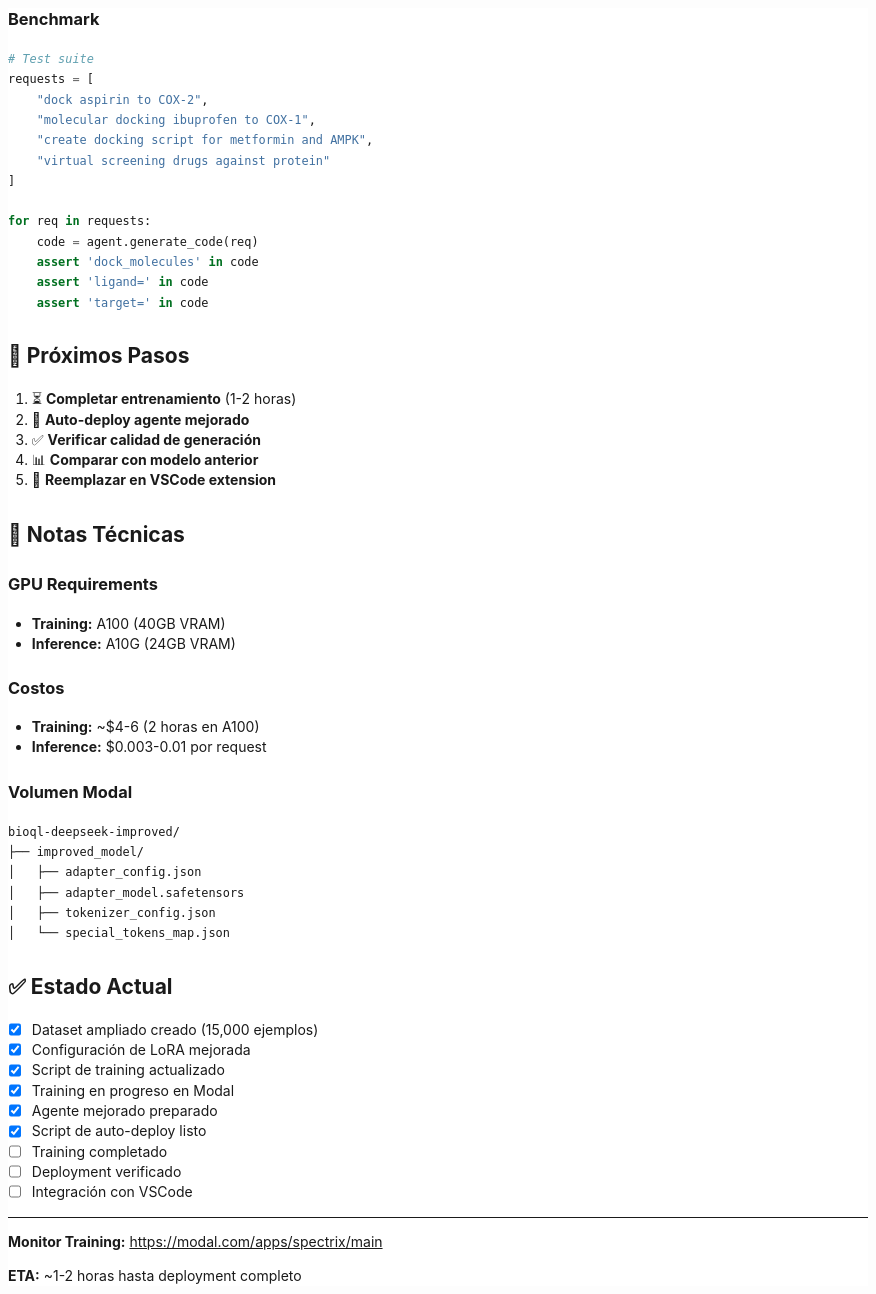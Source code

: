 ### Benchmark
```python
# Test suite
requests = [
    "dock aspirin to COX-2",
    "molecular docking ibuprofen to COX-1",
    "create docking script for metformin and AMPK",
    "virtual screening drugs against protein"
]

for req in requests:
    code = agent.generate_code(req)
    assert 'dock_molecules' in code
    assert 'ligand=' in code
    assert 'target=' in code
```

## 🔄 Próximos Pasos

1. ⏳ **Completar entrenamiento** (1-2 horas)
2. 🚀 **Auto-deploy agente mejorado**
3. ✅ **Verificar calidad de generación**
4. 📊 **Comparar con modelo anterior**
5. 🔄 **Reemplazar en VSCode extension**

## 📝 Notas Técnicas

### GPU Requirements
- **Training:** A100 (40GB VRAM)
- **Inference:** A10G (24GB VRAM)

### Costos
- **Training:** ~$4-6 (2 horas en A100)
- **Inference:** $0.003-0.01 por request

### Volumen Modal
```
bioql-deepseek-improved/
├── improved_model/
│   ├── adapter_config.json
│   ├── adapter_model.safetensors
│   ├── tokenizer_config.json
│   └── special_tokens_map.json
```

## ✅ Estado Actual

- [x] Dataset ampliado creado (15,000 ejemplos)
- [x] Configuración de LoRA mejorada
- [x] Script de training actualizado
- [x] Training en progreso en Modal
- [x] Agente mejorado preparado
- [x] Script de auto-deploy listo
- [ ] Training completado
- [ ] Deployment verificado
- [ ] Integración con VSCode

---

**Monitor Training:** https://modal.com/apps/spectrix/main

**ETA:** ~1-2 horas hasta deployment completo
